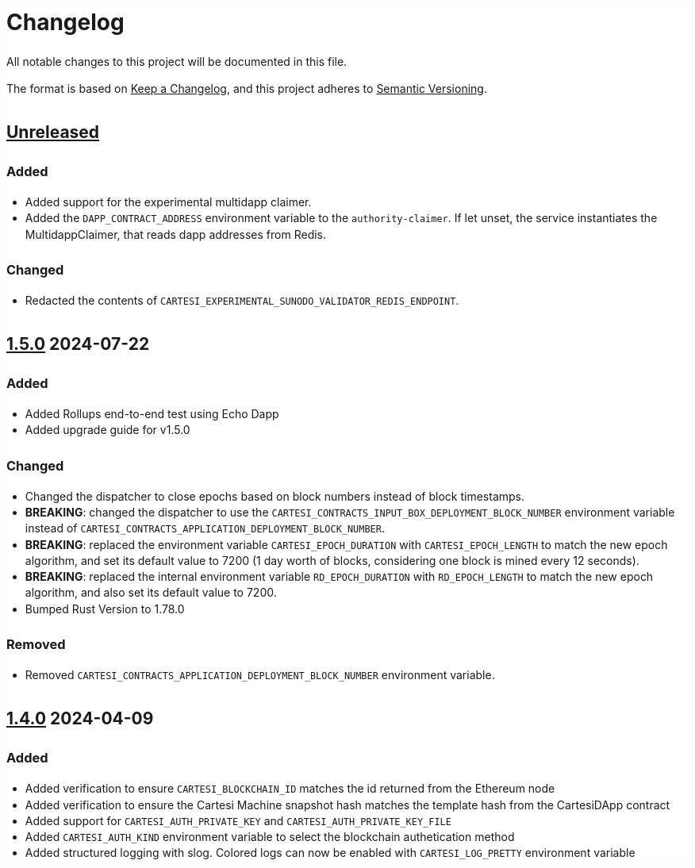 
# Changelog

All notable changes to this project will be documented in this file.

The format is based on [Keep a Changelog](https://keepachangelog.com/en/1.0.0/),
and this project adheres to [Semantic Versioning](https://semver.org/spec/v2.0.0.html).

## [Unreleased]

### Added

- Added support for the experimental multidapp claimer.
- Added the `DAPP_CONTRACT_ADDRESS` environment variable to the `authority-claimer`. If let unset, the service instantiates the MultidappClaimer, that reads dapp addresses from Redis.

### Changed

- Redacted the contents of `CARTESI_EXPERIMENTAL_SUNODO_VALIDATOR_REDIS_ENDPOINT`.

## [1.5.0] 2024-07-22

### Added

- Added Rollups end-to-end test using Echo Dapp
- Added upgrade guide for v1.5.0

### Changed

- Changed the dispatcher to close epochs based on block numbers instead of block timestamps.
- **BREAKING**: changed the dispatcher to use the `CARTESI_CONTRACTS_INPUT_BOX_DEPLOYMENT_BLOCK_NUMBER` environment variable instead of `CARTESI_CONTRACTS_APPLICATION_DEPLOYMENT_BLOCK_NUMBER`.
- **BREAKING**: replaced the environment variable `CARTESI_EPOCH_DURATION` with `CARTESI_EPOCH_LENGTH` to match the new epoch algorithm, and set its default value to 7200 (1 day worth of blocks, considering one block is mined every 12 seconds).
- **BREAKING**: replaced the internal environment variable `RD_EPOCH_DURATION` with `RD_EPOCH_LENGTH` to match the new epoch algorithm, and also set its default value to 7200.
- Bumped Rust Version to 1.78.0

### Removed

- Removed `CARTESI_CONTRACTS_APPLICATION_DEPLOYMENT_BLOCK_NUMBER` environment variable.

## [1.4.0] 2024-04-09

### Added

- Added verification to ensure `CARTESI_BLOCKCHAIN_ID` matches the id returned from the Ethereum node
- Added verification to ensure the Cartesi Machine snapshot hash matches the template hash from the CartesiDApp contract
- Added support for `CARTESI_AUTH_PRIVATE_KEY` and `CARTESI_AUTH_PRIVATE_KEY_FILE`
- Added `CARTESI_AUTH_KIND` environment variable to select the blockchain authetication method
- Added structured logging with slog. Colored logs can now be enabled with `CARTESI_LOG_PRETTY` environment variable


[Unreleased]: https://github.com/cartesi/rollups-node/releases/tag/v1.5.0...HEAD
[1.5.0]: https://github.com/cartesi/rollups-node/releases/tag/v1.5.0
[1.4.0]: https://github.com/cartesi/rollups-node/releases/tag/v1.4.0
[1.3.1]: https://github.com/cartesi/rollups-node/releases/tag/v1.3.1
[1.3.0]: https://github.com/cartesi/rollups-node/releases/tag/v1.3.0
[1.2.0]: https://github.com/cartesi/rollups-node/releases/tag/v1.2.0
[1.1.0]: https://github.com/cartesi/rollups-node/releases/tag/v1.1.0
[1.0.2]: https://github.com/cartesi/rollups/releases/tag/v1.0.2
[1.0.1]: https://github.com/cartesi/rollups/releases/tag/v1.0.1
[1.0.0]: https://github.com/cartesi/rollups/releases/tag/v1.0.0
[0.9.1]: https://github.com/cartesi/rollups/releases/tag/v0.9.1
[0.9.0]: https://github.com/cartesi/rollups/releases/tag/v0.9.0
[0.8.2]: https://github.com/cartesi/rollups/releases/tag/v0.8.2
[0.8.1]: https://github.com/cartesi/rollups/releases/tag/v0.8.1
[0.8.0]: https://github.com/cartesi/rollups/releases/tag/v0.8.0
[0.7.0]: https://github.com/cartesi/rollups/releases/tag/v0.7.0
[0.6.1]: https://github.com/cartesi/rollups/releases/tag/v0.6.1
[0.6.0]: https://github.com/cartesi/rollups/releases/tag/v0.6.0
[0.5.0]: https://github.com/cartesi/rollups/releases/tag/v0.5.0
[0.4.0]: https://github.com/cartesi/rollups/releases/tag/v0.4.0
[0.3.0]: https://github.com/cartesi/rollups/releases/tag/v0.3.0
[0.2.0]: https://github.com/cartesi/rollups/releases/tag/v0.2.0
[0.1.3]: https://github.com/cartesi/rollups/releases/tag/v0.1.3
[0.1.2]: https://github.com/cartesi/rollups/releases/tag/v0.1.2
[0.1.1]: https://github.com/cartesi/rollups/releases/tag/v0.1.1
[0.1.0]: https://github.com/cartesi/rollups/releases/tag/v0.1.0